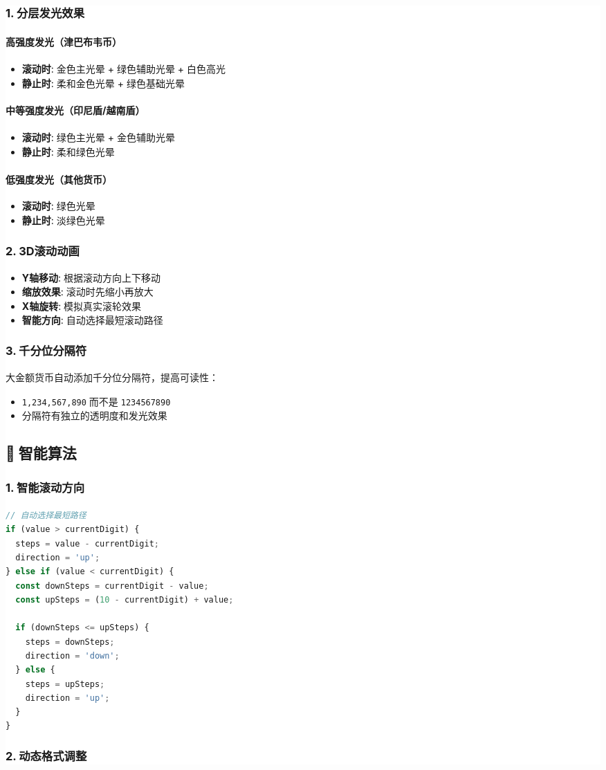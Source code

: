 ### 1. 分层发光效果

#### 高强度发光（津巴布韦币）
- **滚动时**: 金色主光晕 + 绿色辅助光晕 + 白色高光
- **静止时**: 柔和金色光晕 + 绿色基础光晕

#### 中等强度发光（印尼盾/越南盾）
- **滚动时**: 绿色主光晕 + 金色辅助光晕
- **静止时**: 柔和绿色光晕

#### 低强度发光（其他货币）
- **滚动时**: 绿色光晕
- **静止时**: 淡绿色光晕

### 2. 3D滚动动画

- **Y轴移动**: 根据滚动方向上下移动
- **缩放效果**: 滚动时先缩小再放大
- **X轴旋转**: 模拟真实滚轮效果
- **智能方向**: 自动选择最短滚动路径

### 3. 千分位分隔符

大金额货币自动添加千分位分隔符，提高可读性：
- `1,234,567,890` 而不是 `1234567890`
- 分隔符有独立的透明度和发光效果

## 🧠 智能算法

### 1. 智能滚动方向

```typescript
// 自动选择最短路径
if (value > currentDigit) {
  steps = value - currentDigit;
  direction = 'up';
} else if (value < currentDigit) {
  const downSteps = currentDigit - value;
  const upSteps = (10 - currentDigit) + value;
  
  if (downSteps <= upSteps) {
    steps = downSteps;
    direction = 'down';
  } else {
    steps = upSteps;
    direction = 'up';
  }
}
```

### 2. 动态格式调整
